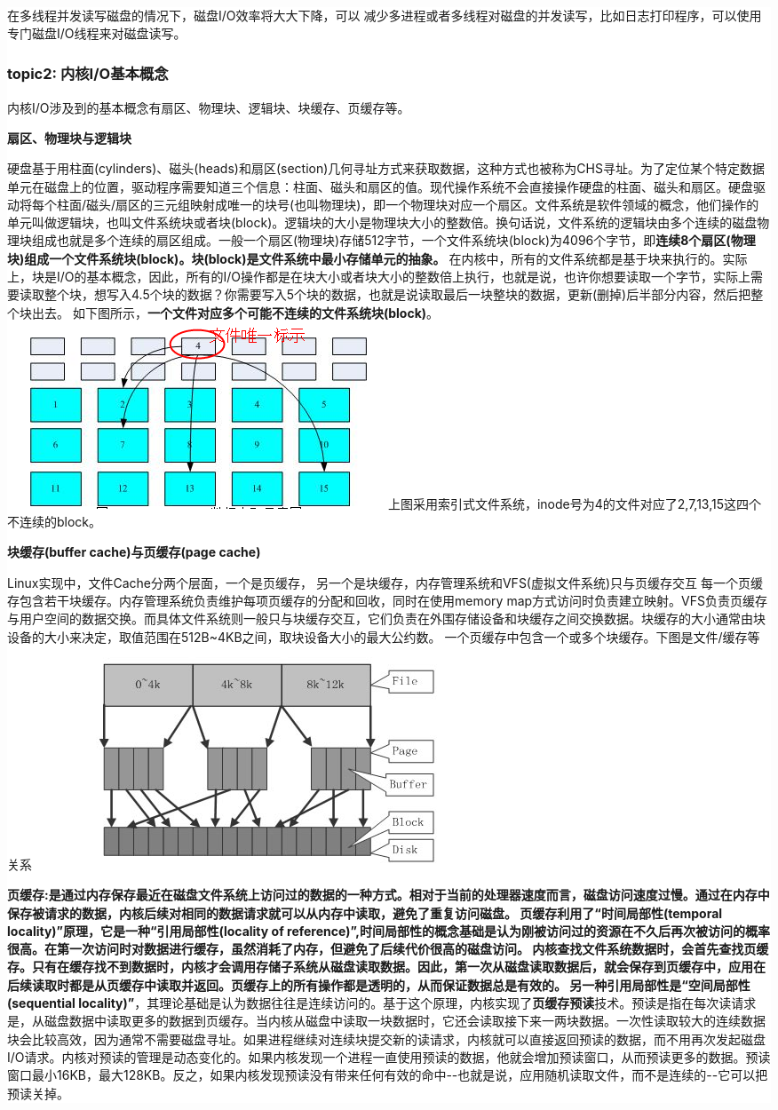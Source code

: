 在多线程并发读写磁盘的情况下，磁盘I/O效率将大大下降，可以 减少多进程或者多线程对磁盘的并发读写，比如日志打印程序，可以使用专门磁盘I/O线程来对磁盘读写。

### topic2: 内核I/O基本概念
内核I/O涉及到的基本概念有扇区、物理块、逻辑块、块缓存、页缓存等。

**扇区、物理块与逻辑块**

硬盘基于用柱面(cylinders)、磁头(heads)和扇区(section)几何寻址方式来获取数据，这种方式也被称为CHS寻址。为了定位某个特定数据单元在磁盘上的位置，驱动程序需要知道三个信息：柱面、磁头和扇区的值。现代操作系统不会直接操作硬盘的柱面、磁头和扇区。硬盘驱动将每个柱面/磁头/扇区的三元组映射成唯一的块号(也叫物理块)，即一个物理块对应一个扇区。文件系统是软件领域的概念，他们操作的单元叫做逻辑块，也叫文件系统块或者块(block)。逻辑块的大小是物理块大小的整数倍。换句话说，文件系统的逻辑块由多个连续的磁盘物理块组成也就是多个连续的扇区组成。一般一个扇区(物理块)存储512字节，一个文件系统块(block)为4096个字节，即**连续8个扇区(物理块)组成一个文件系统块(block)。块(block)是文件系统中最小存储单元的抽象。** 在内核中，所有的文件系统都是基于块来执行的。实际上，块是I/O的基本概念，因此，所有的I/O操作都是在块大小或者块大小的整数倍上执行，也就是说，也许你想要读取一个字节，实际上需要读取整个块，想写入4.5个块的数据？你需要写入5个块的数据，也就是说读取最后一块整块的数据，更新(删掉)后半部分内容，然后把整个块出去。
如下图所示，**一个文件对应多个可能不连续的文件系统块(block)**。
![文件与block](/img/in-post/file_block.png)
上图采用索引式文件系统，inode号为4的文件对应了2,7,13,15这四个不连续的block。

**块缓存(buffer cache)与页缓存(page cache)**

Linux实现中，文件Cache分两个层面，一个是页缓存， 另一个是块缓存，内存管理系统和VFS(虚拟文件系统)只与页缓存交互 每一个页缓存包含若干块缓存。内存管理系统负责维护每项页缓存的分配和回收，同时在使用memory map方式访问时负责建立映射。VFS负责页缓存与用户空间的数据交换。而具体文件系统则一般只与块缓存交互，它们负责在外围存储设备和块缓存之间交换数据。块缓存的大小通常由块设备的大小来决定，取值范围在512B~4KB之间，取块设备大小的最大公约数。 一个页缓存中包含一个或多个块缓存。下图是文件/缓存等关系
![文件与block](/img/in-post/page_block.png)

**页缓存:**是通过内存保存最近在磁盘文件系统上访问过的数据的一种方式。相对于当前的处理器速度而言，磁盘访问速度过慢。通过在内存中保存被请求的数据，内核后续对相同的数据请求就可以从内存中读取，避免了重复访问磁盘。
页缓存利用了**“时间局部性(temporal locality)”**原理，它是一种“引用局部性(locality of reference)”,时间局部性的概念基础是认为刚被访问过的资源在不久后再次被访问的概率很高。在第一次访问时对数据进行缓存，虽然消耗了内存，但避免了后续代价很高的磁盘访问。
内核查找文件系统数据时，会首先查找页缓存。只有在缓存找不到数据时，内核才会调用存储子系统从磁盘读取数据。因此，第一次从磁盘读取数据后，就会保存到页缓存中，应用在后续读取时都是从页缓存中读取并返回。页缓存上的所有操作都是透明的，从而保证数据总是有效的。
另一种引用局部性是**“空间局部性(sequential locality)”**，其理论基础是认为数据往往是连续访问的。基于这个原理，内核实现了**页缓存预读**技术。预读是指在每次读请求是，从磁盘数据中读取更多的数据到页缓存。当内核从磁盘中读取一块数据时，它还会读取接下来一两块数据。一次性读取较大的连续数据块会比较高效，因为通常不需要磁盘寻址。如果进程继续对连续块提交新的读请求，内核就可以直接返回预读的数据，而不用再次发起磁盘I/O请求。内核对预读的管理是动态变化的。如果内核发现一个进程一直使用预读的数据，他就会增加预读窗口，从而预读更多的数据。预读窗口最小16KB，最大128KB。反之，如果内核发现预读没有带来任何有效的命中--也就是说，应用随机读取文件，而不是连续的--它可以把预读关掉。
